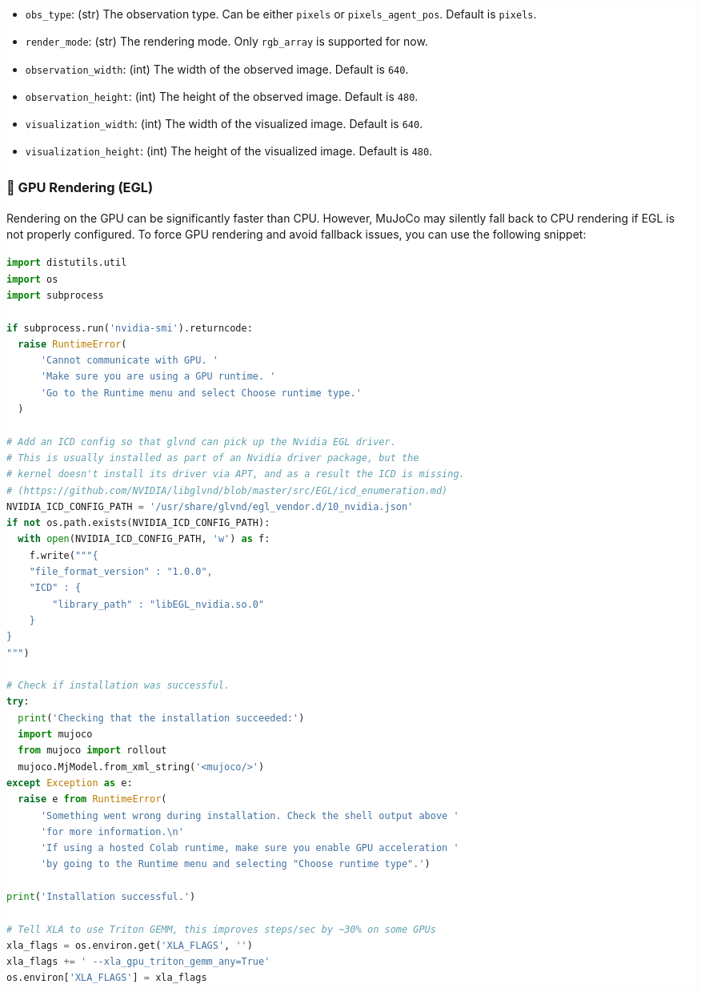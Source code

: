 * `obs_type`: (str) The observation type. Can be either `pixels` or `pixels_agent_pos`. Default is `pixels`.

* `render_mode`: (str) The rendering mode. Only `rgb_array` is supported for now.

* `observation_width`: (int) The width of the observed image. Default is `640`.

* `observation_height`: (int) The height of the observed image. Default is `480`.

* `visualization_width`: (int) The width of the visualized image. Default is `640`.

* `visualization_height`: (int) The height of the visualized image. Default is `480`.


### 🔧 GPU Rendering (EGL)

Rendering on the GPU can be significantly faster than CPU. However, MuJoCo may silently fall back to CPU rendering if EGL is not properly configured. To force GPU rendering and avoid fallback issues, you can use the following snippet:

```python
import distutils.util
import os
import subprocess

if subprocess.run('nvidia-smi').returncode:
  raise RuntimeError(
      'Cannot communicate with GPU. '
      'Make sure you are using a GPU runtime. '
      'Go to the Runtime menu and select Choose runtime type.'
  )

# Add an ICD config so that glvnd can pick up the Nvidia EGL driver.
# This is usually installed as part of an Nvidia driver package, but the
# kernel doesn't install its driver via APT, and as a result the ICD is missing.
# (https://github.com/NVIDIA/libglvnd/blob/master/src/EGL/icd_enumeration.md)
NVIDIA_ICD_CONFIG_PATH = '/usr/share/glvnd/egl_vendor.d/10_nvidia.json'
if not os.path.exists(NVIDIA_ICD_CONFIG_PATH):
  with open(NVIDIA_ICD_CONFIG_PATH, 'w') as f:
    f.write("""{
    "file_format_version" : "1.0.0",
    "ICD" : {
        "library_path" : "libEGL_nvidia.so.0"
    }
}
""")

# Check if installation was successful.
try:
  print('Checking that the installation succeeded:')
  import mujoco
  from mujoco import rollout
  mujoco.MjModel.from_xml_string('<mujoco/>')
except Exception as e:
  raise e from RuntimeError(
      'Something went wrong during installation. Check the shell output above '
      'for more information.\n'
      'If using a hosted Colab runtime, make sure you enable GPU acceleration '
      'by going to the Runtime menu and selecting "Choose runtime type".')

print('Installation successful.')

# Tell XLA to use Triton GEMM, this improves steps/sec by ~30% on some GPUs
xla_flags = os.environ.get('XLA_FLAGS', '')
xla_flags += ' --xla_gpu_triton_gemm_any=True'
os.environ['XLA_FLAGS'] = xla_flags
```
